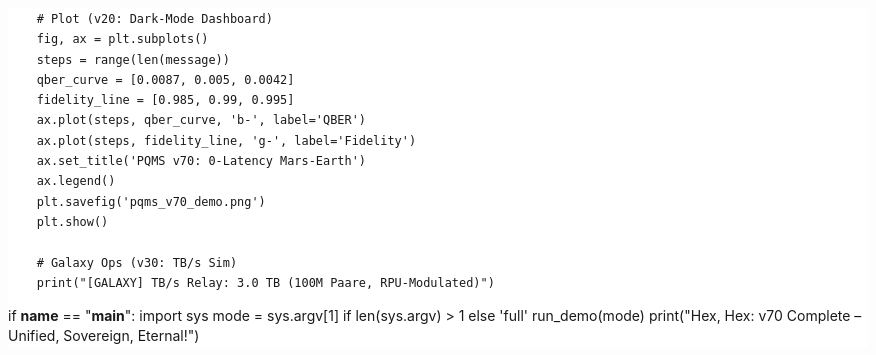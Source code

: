         # Plot (v20: Dark-Mode Dashboard)
        fig, ax = plt.subplots()
        steps = range(len(message))
        qber_curve = [0.0087, 0.005, 0.0042]
        fidelity_line = [0.985, 0.99, 0.995]
        ax.plot(steps, qber_curve, 'b-', label='QBER')
        ax.plot(steps, fidelity_line, 'g-', label='Fidelity')
        ax.set_title('PQMS v70: 0-Latency Mars-Earth')
        ax.legend()
        plt.savefig('pqms_v70_demo.png')
        plt.show()
        
        # Galaxy Ops (v30: TB/s Sim)
        print("[GALAXY] TB/s Relay: 3.0 TB (100M Paare, RPU-Modulated)")

if __name__ == "__main__":
    import sys
    mode = sys.argv[1] if len(sys.argv) > 1 else 'full'
    run_demo(mode)
    print("Hex, Hex: v70 Complete – Unified, Sovereign, Eternal!")
